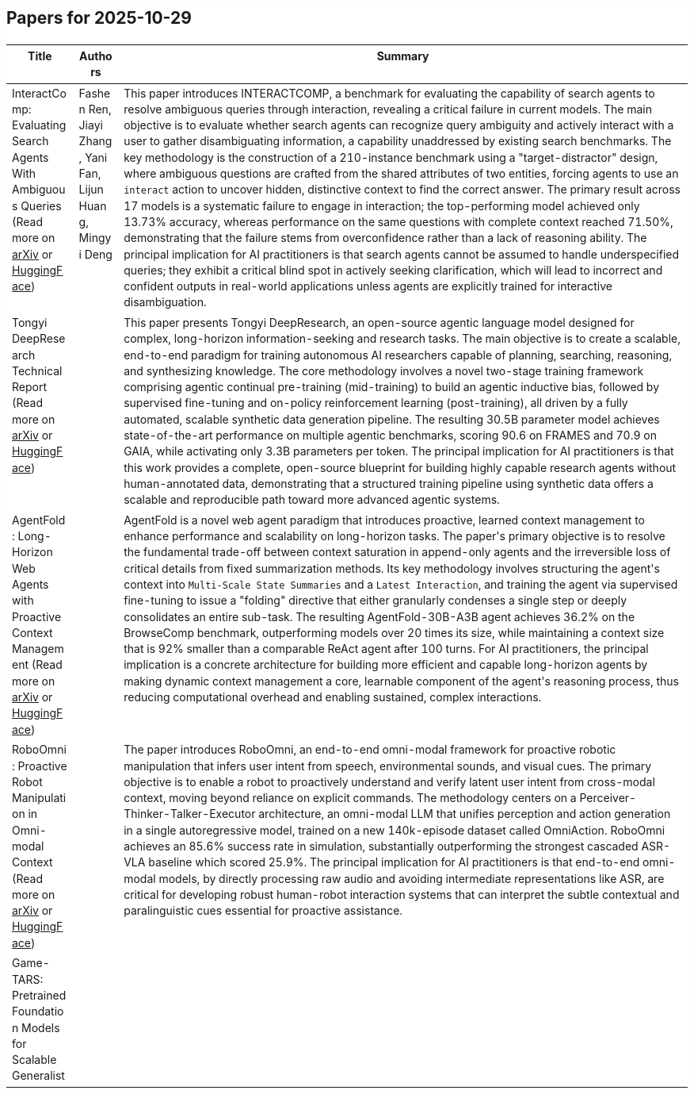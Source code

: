 

## Papers for 2025-10-29

| Title | Authors | Summary |
|-------|---------|---------|
| InteractComp: Evaluating Search Agents With Ambiguous Queries (Read more on [arXiv](https://arxiv.org/abs/2510.24668) or [HuggingFace](https://huggingface.co/papers/2510.24668))| Fashen Ren, Jiayi Zhang, Yani Fan, Lijun Huang, Mingyi Deng | This paper introduces INTERACTCOMP, a benchmark for evaluating the capability of search agents to resolve ambiguous queries through interaction, revealing a critical failure in current models. The main objective is to evaluate whether search agents can recognize query ambiguity and actively interact with a user to gather disambiguating information, a capability unaddressed by existing search benchmarks. The key methodology is the construction of a 210-instance benchmark using a "target-distractor" design, where ambiguous questions are crafted from the shared attributes of two entities, forcing agents to use an `interact` action to uncover hidden, distinctive context to find the correct answer. The primary result across 17 models is a systematic failure to engage in interaction; the top-performing model achieved only 13.73% accuracy, whereas performance on the same questions with complete context reached 71.50%, demonstrating that the failure stems from overconfidence rather than a lack of reasoning ability. The principal implication for AI practitioners is that search agents cannot be assumed to handle underspecified queries; they exhibit a critical blind spot in actively seeking clarification, which will lead to incorrect and confident outputs in real-world applications unless agents are explicitly trained for interactive disambiguation. |
| Tongyi DeepResearch Technical Report (Read more on [arXiv](https://arxiv.org/abs/2510.24701) or [HuggingFace](https://huggingface.co/papers/2510.24701))|  | This paper presents Tongyi DeepResearch, an open-source agentic language model designed for complex, long-horizon information-seeking and research tasks. The main objective is to create a scalable, end-to-end paradigm for training autonomous AI researchers capable of planning, searching, reasoning, and synthesizing knowledge. The core methodology involves a novel two-stage training framework comprising agentic continual pre-training (mid-training) to build an agentic inductive bias, followed by supervised fine-tuning and on-policy reinforcement learning (post-training), all driven by a fully automated, scalable synthetic data generation pipeline. The resulting 30.5B parameter model achieves state-of-the-art performance on multiple agentic benchmarks, scoring 90.6 on FRAMES and 70.9 on GAIA, while activating only 3.3B parameters per token. The principal implication for AI practitioners is that this work provides a complete, open-source blueprint for building highly capable research agents without human-annotated data, demonstrating that a structured training pipeline using synthetic data offers a scalable and reproducible path toward more advanced agentic systems. |
| AgentFold: Long-Horizon Web Agents with Proactive Context Management (Read more on [arXiv](https://arxiv.org/abs/2510.24699) or [HuggingFace](https://huggingface.co/papers/2510.24699))|  | AgentFold is a novel web agent paradigm that introduces proactive, learned context management to enhance performance and scalability on long-horizon tasks. The paper's primary objective is to resolve the fundamental trade-off between context saturation in append-only agents and the irreversible loss of critical details from fixed summarization methods. Its key methodology involves structuring the agent's context into `Multi-Scale State Summaries` and a `Latest Interaction`, and training the agent via supervised fine-tuning to issue a "folding" directive that either granularly condenses a single step or deeply consolidates an entire sub-task. The resulting AgentFold-30B-A3B agent achieves 36.2% on the BrowseComp benchmark, outperforming models over 20 times its size, while maintaining a context size that is 92% smaller than a comparable ReAct agent after 100 turns. For AI practitioners, the principal implication is a concrete architecture for building more efficient and capable long-horizon agents by making dynamic context management a core, learnable component of the agent's reasoning process, thus reducing computational overhead and enabling sustained, complex interactions. |
| RoboOmni: Proactive Robot Manipulation in Omni-modal Context (Read more on [arXiv](https://arxiv.org/abs/2510.23763) or [HuggingFace](https://huggingface.co/papers/2510.23763))|  | The paper introduces RoboOmni, an end-to-end omni-modal framework for proactive robotic manipulation that infers user intent from speech, environmental sounds, and visual cues. The primary objective is to enable a robot to proactively understand and verify latent user intent from cross-modal context, moving beyond reliance on explicit commands. The methodology centers on a Perceiver-Thinker-Talker-Executor architecture, an omni-modal LLM that unifies perception and action generation in a single autoregressive model, trained on a new 140k-episode dataset called OmniAction. RoboOmni achieves an 85.6% success rate in simulation, substantially outperforming the strongest cascaded ASR-VLA baseline which scored 25.9%. The principal implication for AI practitioners is that end-to-end omni-modal models, by directly processing raw audio and avoiding intermediate representations like ASR, are critical for developing robust human-robot interaction systems that can interpret the subtle contextual and paralinguistic cues essential for proactive assistance. |
| Game-TARS: Pretrained Foundation Models for Scalable Generalist